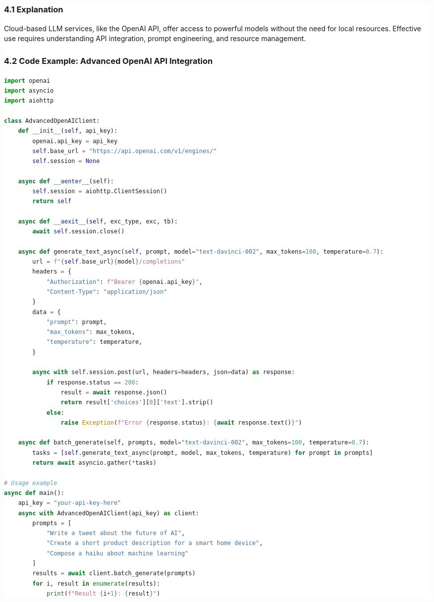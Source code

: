 ### 4.1 Explanation

Cloud-based LLM services, like the OpenAI API, offer access to powerful models without the need for local resources. Effective use requires understanding API integration, prompt engineering, and resource management.

### 4.2 Code Example: Advanced OpenAI API Integration

```python
import openai
import asyncio
import aiohttp

class AdvancedOpenAIClient:
    def __init__(self, api_key):
        openai.api_key = api_key
        self.base_url = "https://api.openai.com/v1/engines/"
        self.session = None

    async def __aenter__(self):
        self.session = aiohttp.ClientSession()
        return self

    async def __aexit__(self, exc_type, exc, tb):
        await self.session.close()

    async def generate_text_async(self, prompt, model="text-davinci-002", max_tokens=100, temperature=0.7):
        url = f"{self.base_url}{model}/completions"
        headers = {
            "Authorization": f"Bearer {openai.api_key}",
            "Content-Type": "application/json"
        }
        data = {
            "prompt": prompt,
            "max_tokens": max_tokens,
            "temperature": temperature,
        }
        
        async with self.session.post(url, headers=headers, json=data) as response:
            if response.status == 200:
                result = await response.json()
                return result['choices'][0]['text'].strip()
            else:
                raise Exception(f"Error {response.status}: {await response.text()}")

    async def batch_generate(self, prompts, model="text-davinci-002", max_tokens=100, temperature=0.7):
        tasks = [self.generate_text_async(prompt, model, max_tokens, temperature) for prompt in prompts]
        return await asyncio.gather(*tasks)

# Usage example
async def main():
    api_key = "your-api-key-here"
    async with AdvancedOpenAIClient(api_key) as client:
        prompts = [
            "Write a tweet about the future of AI",
            "Create a short product description for a smart home device",
            "Compose a haiku about machine learning"
        ]
        results = await client.batch_generate(prompts)
        for i, result in enumerate(results):
            print(f"Result {i+1}: {result}")
```